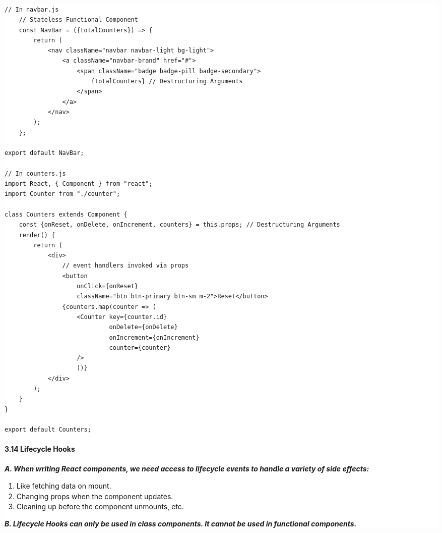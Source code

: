 ```
// In navbar.js
    // Stateless Functional Component
    const NavBar = ({totalCounters}) => {
        return (
            <nav className="navbar navbar-light bg-light">
                <a className="navbar-brand" href="#">
                    <span className="badge badge-pill badge-secondary">
                        {totalCounters} // Destructuring Arguments
                    </span>
                </a>
            </nav>
        );
    };

export default NavBar;

// In counters.js
import React, { Component } from "react";
import Counter from "./counter";

class Counters extends Component {
    const {onReset, onDelete, onIncrement, counters} = this.props; // Destructuring Arguments
    render() {
        return (
            <div>
                // event handlers invoked via props
                <button 
                    onClick={onReset}
                    className="btn btn-primary btn-sm m-2">Reset</button>
                {counters.map(counter => (
                    <Counter key={counter.id}
                             onDelete={onDelete}
                             onIncrement={onIncrement}
                             counter={counter}
                    />
                    ))}
            </div>
        );
    }
}

export default Counters;
```
#### 3.14 Lifecycle Hooks  
***A. When writing React components, we need access to lifecycle events to handle a variety of side effects:***  
1. Like fetching data on mount.  
2. Changing props when the component updates.  
3. Cleaning up before the component unmounts, etc.  

***B. Lifecycle Hooks can only be used in class components. It cannot be used in functional components.***  

